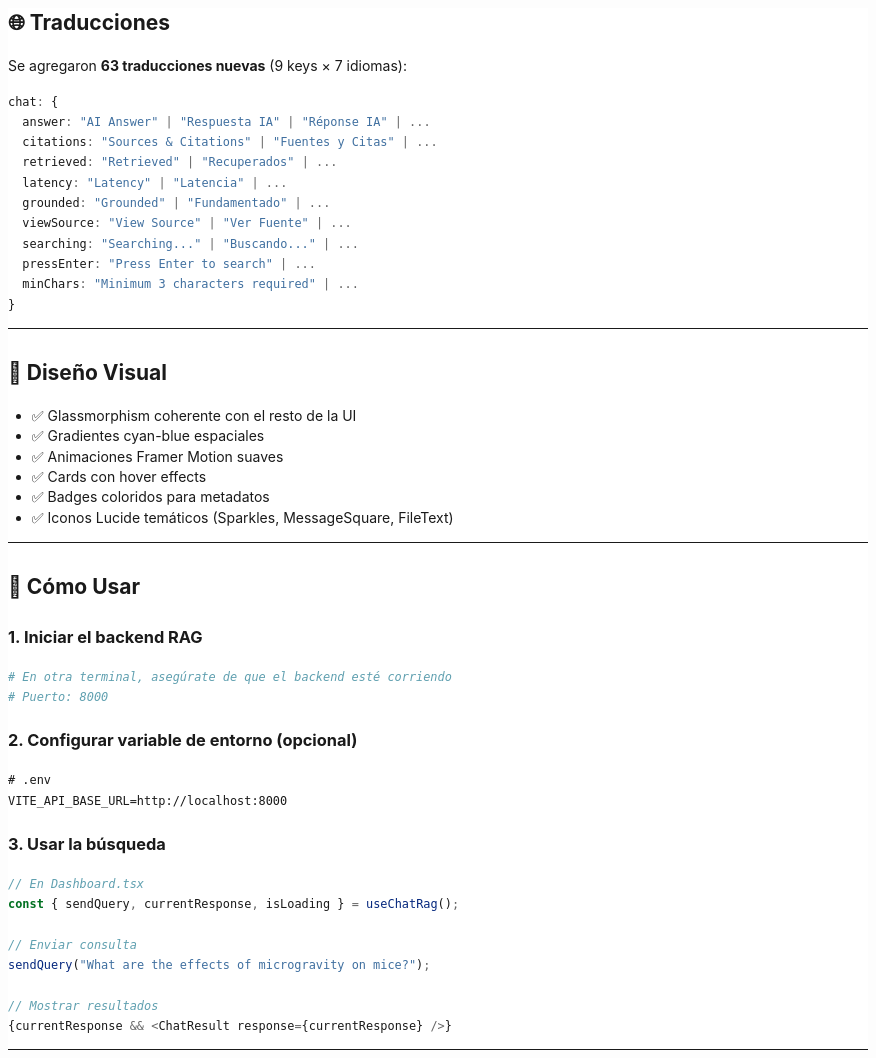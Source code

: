 
## 🌐 Traducciones

Se agregaron **63 traducciones nuevas** (9 keys × 7 idiomas):

```typescript
chat: {
  answer: "AI Answer" | "Respuesta IA" | "Réponse IA" | ...
  citations: "Sources & Citations" | "Fuentes y Citas" | ...
  retrieved: "Retrieved" | "Recuperados" | ...
  latency: "Latency" | "Latencia" | ...
  grounded: "Grounded" | "Fundamentado" | ...
  viewSource: "View Source" | "Ver Fuente" | ...
  searching: "Searching..." | "Buscando..." | ...
  pressEnter: "Press Enter to search" | ...
  minChars: "Minimum 3 characters required" | ...
}
```

---

## 🎨 Diseño Visual

- ✅ Glassmorphism coherente con el resto de la UI
- ✅ Gradientes cyan-blue espaciales
- ✅ Animaciones Framer Motion suaves
- ✅ Cards con hover effects
- ✅ Badges coloridos para metadatos
- ✅ Iconos Lucide temáticos (Sparkles, MessageSquare, FileText)

---

## 🚀 Cómo Usar

### 1. Iniciar el backend RAG
```bash
# En otra terminal, asegúrate de que el backend esté corriendo
# Puerto: 8000
```

### 2. Configurar variable de entorno (opcional)
```env
# .env
VITE_API_BASE_URL=http://localhost:8000
```

### 3. Usar la búsqueda
```typescript
// En Dashboard.tsx
const { sendQuery, currentResponse, isLoading } = useChatRag();

// Enviar consulta
sendQuery("What are the effects of microgravity on mice?");

// Mostrar resultados
{currentResponse && <ChatResult response={currentResponse} />}
```

---